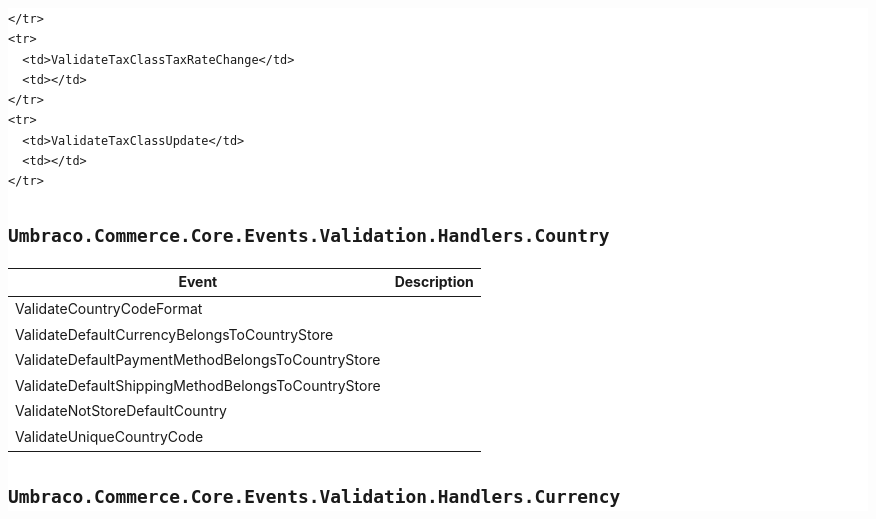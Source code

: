     </tr>
    <tr>
      <td>ValidateTaxClassTaxRateChange</td>
      <td></td>
    </tr>
    <tr>
      <td>ValidateTaxClassUpdate</td>
      <td></td>
    </tr>
  </tbody>
</table>

## <code>Umbraco.Commerce.Core.Events.Validation.Handlers.Country</code>

<table>
  <thead>
    <tr>
      <th>Event</th>
      <th>Description</th>
    </tr>
  </thead>
  <tbody>
    <tr>
      <td>ValidateCountryCodeFormat</td>
      <td></td>
    </tr>
    <tr>
      <td>ValidateDefaultCurrencyBelongsToCountryStore</td>
      <td></td>
    </tr>
    <tr>
      <td>ValidateDefaultPaymentMethodBelongsToCountryStore</td>
      <td></td>
    </tr>
    <tr>
      <td>ValidateDefaultShippingMethodBelongsToCountryStore</td>
      <td></td>
    </tr>
    <tr>
      <td>ValidateNotStoreDefaultCountry</td>
      <td></td>
    </tr>
    <tr>
      <td>ValidateUniqueCountryCode</td>
      <td></td>
    </tr>
  </tbody>
</table>

## <code>Umbraco.Commerce.Core.Events.Validation.Handlers.Currency</code>
